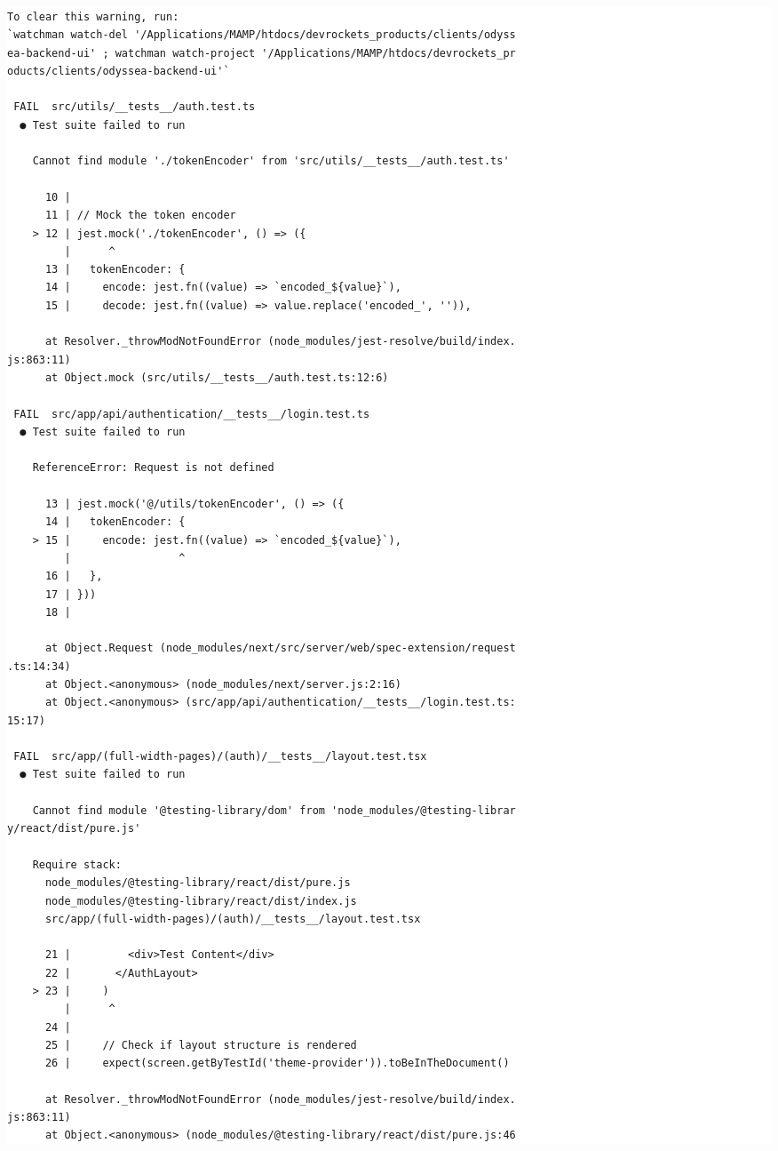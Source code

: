 ```
To clear this warning, run:
`watchman watch-del '/Applications/MAMP/htdocs/devrockets_products/clients/odyss
ea-backend-ui' ; watchman watch-project '/Applications/MAMP/htdocs/devrockets_pr
oducts/clients/odyssea-backend-ui'`

 FAIL  src/utils/__tests__/auth.test.ts
  ● Test suite failed to run

    Cannot find module './tokenEncoder' from 'src/utils/__tests__/auth.test.ts'

      10 |
      11 | // Mock the token encoder
    > 12 | jest.mock('./tokenEncoder', () => ({
         |      ^
      13 |   tokenEncoder: {
      14 |     encode: jest.fn((value) => `encoded_${value}`),
      15 |     decode: jest.fn((value) => value.replace('encoded_', '')),

      at Resolver._throwModNotFoundError (node_modules/jest-resolve/build/index.
js:863:11)
      at Object.mock (src/utils/__tests__/auth.test.ts:12:6)

 FAIL  src/app/api/authentication/__tests__/login.test.ts
  ● Test suite failed to run

    ReferenceError: Request is not defined

      13 | jest.mock('@/utils/tokenEncoder', () => ({
      14 |   tokenEncoder: {
    > 15 |     encode: jest.fn((value) => `encoded_${value}`),
         |                 ^
      16 |   },
      17 | }))
      18 |

      at Object.Request (node_modules/next/src/server/web/spec-extension/request
.ts:14:34)
      at Object.<anonymous> (node_modules/next/server.js:2:16)
      at Object.<anonymous> (src/app/api/authentication/__tests__/login.test.ts:
15:17)

 FAIL  src/app/(full-width-pages)/(auth)/__tests__/layout.test.tsx
  ● Test suite failed to run

    Cannot find module '@testing-library/dom' from 'node_modules/@testing-librar
y/react/dist/pure.js'

    Require stack:
      node_modules/@testing-library/react/dist/pure.js
      node_modules/@testing-library/react/dist/index.js
      src/app/(full-width-pages)/(auth)/__tests__/layout.test.tsx

      21 |         <div>Test Content</div>
      22 |       </AuthLayout>
    > 23 |     )
         |      ^
      24 |
      25 |     // Check if layout structure is rendered
      26 |     expect(screen.getByTestId('theme-provider')).toBeInTheDocument()

      at Resolver._throwModNotFoundError (node_modules/jest-resolve/build/index.
js:863:11)
      at Object.<anonymous> (node_modules/@testing-library/react/dist/pure.js:46
```